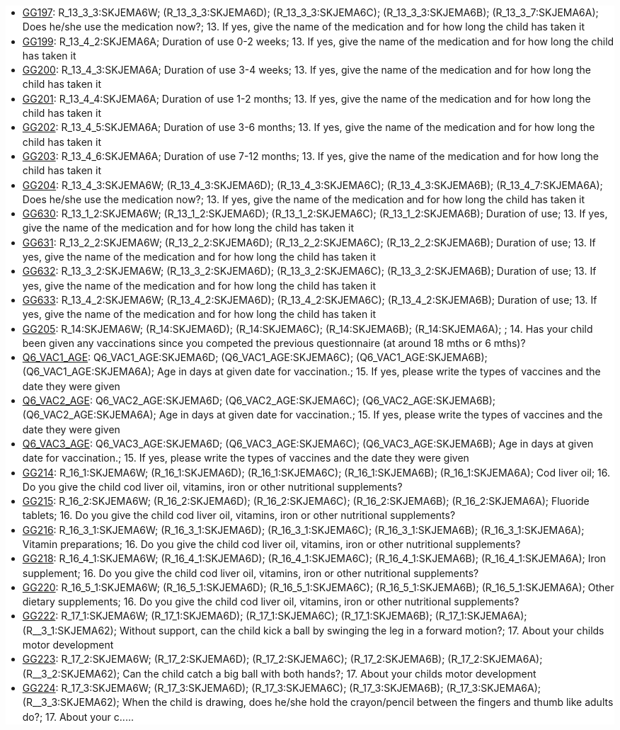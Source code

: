 - [GG197](PDB315_Skjema6_3aar_v12.md#GG197): R_13_3_3:SKJEMA6W; (R_13_3_3:SKJEMA6D); (R_13_3_3:SKJEMA6C); (R_13_3_3:SKJEMA6B); (R_13_3_7:SKJEMA6A); Does he/she use the medication now?; 13. If yes, give the name of the medication and  for how long the child has taken it
- [GG199](PDB315_Skjema6_3aar_v12.md#GG199): R_13_4_2:SKJEMA6A; Duration of use 0-2 weeks; 13. If yes, give the name of the medication and  for how long the child has taken it
- [GG200](PDB315_Skjema6_3aar_v12.md#GG200): R_13_4_3:SKJEMA6A; Duration of use 3-4 weeks; 13. If yes, give the name of the medication and  for how long the child has taken it
- [GG201](PDB315_Skjema6_3aar_v12.md#GG201): R_13_4_4:SKJEMA6A; Duration of use 1-2 months; 13. If yes, give the name of the medication and  for how long the child has taken it
- [GG202](PDB315_Skjema6_3aar_v12.md#GG202): R_13_4_5:SKJEMA6A; Duration of use 3-6 months; 13. If yes, give the name of the medication and  for how long the child has taken it
- [GG203](PDB315_Skjema6_3aar_v12.md#GG203): R_13_4_6:SKJEMA6A; Duration of use 7-12 months; 13. If yes, give the name of the medication and  for how long the child has taken it
- [GG204](PDB315_Skjema6_3aar_v12.md#GG204): R_13_4_3:SKJEMA6W; (R_13_4_3:SKJEMA6D); (R_13_4_3:SKJEMA6C); (R_13_4_3:SKJEMA6B); (R_13_4_7:SKJEMA6A); Does he/she use the medication now?; 13. If yes, give the name of the medication and  for how long the child has taken it
- [GG630](PDB315_Skjema6_3aar_v12.md#GG630): R_13_1_2:SKJEMA6W; (R_13_1_2:SKJEMA6D); (R_13_1_2:SKJEMA6C); (R_13_1_2:SKJEMA6B); Duration of use; 13. If yes, give the name of the medication and  for how long the child has taken it
- [GG631](PDB315_Skjema6_3aar_v12.md#GG631): R_13_2_2:SKJEMA6W; (R_13_2_2:SKJEMA6D); (R_13_2_2:SKJEMA6C); (R_13_2_2:SKJEMA6B); Duration of use; 13. If yes, give the name of the medication and  for how long the child has taken it
- [GG632](PDB315_Skjema6_3aar_v12.md#GG632): R_13_3_2:SKJEMA6W; (R_13_3_2:SKJEMA6D); (R_13_3_2:SKJEMA6C); (R_13_3_2:SKJEMA6B); Duration of use; 13. If yes, give the name of the medication and  for how long the child has taken it
- [GG633](PDB315_Skjema6_3aar_v12.md#GG633): R_13_4_2:SKJEMA6W; (R_13_4_2:SKJEMA6D); (R_13_4_2:SKJEMA6C); (R_13_4_2:SKJEMA6B); Duration of use; 13. If yes, give the name of the medication and  for how long the child has taken it
- [GG205](PDB315_Skjema6_3aar_v12.md#GG205): R_14:SKJEMA6W; (R_14:SKJEMA6D); (R_14:SKJEMA6C); (R_14:SKJEMA6B); (R_14:SKJEMA6A); ; 14. Has your child been given any vaccinations since you competed the previous questionnaire (at around 18 mths or 6 mths)?
- [Q6_VAC1_AGE](PDB315_Skjema6_3aar_v12.md#Q6_VAC1_AGE): Q6_VAC1_AGE:SKJEMA6D; (Q6_VAC1_AGE:SKJEMA6C); (Q6_VAC1_AGE:SKJEMA6B); (Q6_VAC1_AGE:SKJEMA6A); Age in days at given date for vaccination.; 15. If yes, please write the types of vaccines and the date they were given
- [Q6_VAC2_AGE](PDB315_Skjema6_3aar_v12.md#Q6_VAC2_AGE): Q6_VAC2_AGE:SKJEMA6D; (Q6_VAC2_AGE:SKJEMA6C); (Q6_VAC2_AGE:SKJEMA6B); (Q6_VAC2_AGE:SKJEMA6A); Age in days at given date for vaccination.; 15. If yes, please write the types of vaccines and the date they were given
- [Q6_VAC3_AGE](PDB315_Skjema6_3aar_v12.md#Q6_VAC3_AGE): Q6_VAC3_AGE:SKJEMA6D; (Q6_VAC3_AGE:SKJEMA6C); (Q6_VAC3_AGE:SKJEMA6B); Age in days at given date for vaccination.; 15. If yes, please write the types of vaccines and the date they were given
- [GG214](PDB315_Skjema6_3aar_v12.md#GG214): R_16_1:SKJEMA6W; (R_16_1:SKJEMA6D); (R_16_1:SKJEMA6C); (R_16_1:SKJEMA6B); (R_16_1:SKJEMA6A); Cod liver oil; 16. Do you give the child cod liver oil, vitamins, iron or other nutritional supplements?
- [GG215](PDB315_Skjema6_3aar_v12.md#GG215): R_16_2:SKJEMA6W; (R_16_2:SKJEMA6D); (R_16_2:SKJEMA6C); (R_16_2:SKJEMA6B); (R_16_2:SKJEMA6A); Fluoride tablets; 16. Do you give the child cod liver oil, vitamins, iron or other nutritional supplements?
- [GG216](PDB315_Skjema6_3aar_v12.md#GG216): R_16_3_1:SKJEMA6W; (R_16_3_1:SKJEMA6D); (R_16_3_1:SKJEMA6C); (R_16_3_1:SKJEMA6B); (R_16_3_1:SKJEMA6A); Vitamin preparations; 16. Do you give the child cod liver oil, vitamins, iron or other nutritional supplements?
- [GG218](PDB315_Skjema6_3aar_v12.md#GG218): R_16_4_1:SKJEMA6W; (R_16_4_1:SKJEMA6D); (R_16_4_1:SKJEMA6C); (R_16_4_1:SKJEMA6B); (R_16_4_1:SKJEMA6A); Iron supplement; 16. Do you give the child cod liver oil, vitamins, iron or other nutritional supplements?
- [GG220](PDB315_Skjema6_3aar_v12.md#GG220): R_16_5_1:SKJEMA6W; (R_16_5_1:SKJEMA6D); (R_16_5_1:SKJEMA6C); (R_16_5_1:SKJEMA6B); (R_16_5_1:SKJEMA6A); Other dietary supplements; 16. Do you give the child cod liver oil, vitamins, iron or other nutritional supplements?
- [GG222](PDB315_Skjema6_3aar_v12.md#GG222): R_17_1:SKJEMA6W; (R_17_1:SKJEMA6D); (R_17_1:SKJEMA6C); (R_17_1:SKJEMA6B); (R_17_1:SKJEMA6A); (R__3_1:SKJEMA62); Without support, can the child kick a ball by swinging the leg in a forward motion?; 17. About your childs motor development
- [GG223](PDB315_Skjema6_3aar_v12.md#GG223): R_17_2:SKJEMA6W; (R_17_2:SKJEMA6D); (R_17_2:SKJEMA6C); (R_17_2:SKJEMA6B); (R_17_2:SKJEMA6A); (R__3_2:SKJEMA62); Can the child catch a big ball with both hands?; 17. About your childs motor development
- [GG224](PDB315_Skjema6_3aar_v12.md#GG224): R_17_3:SKJEMA6W; (R_17_3:SKJEMA6D); (R_17_3:SKJEMA6C); (R_17_3:SKJEMA6B); (R_17_3:SKJEMA6A); (R__3_3:SKJEMA62); When the child is drawing, does he/she hold the crayon/pencil between the fingers and thumb like adults do?; 17. About your c.....